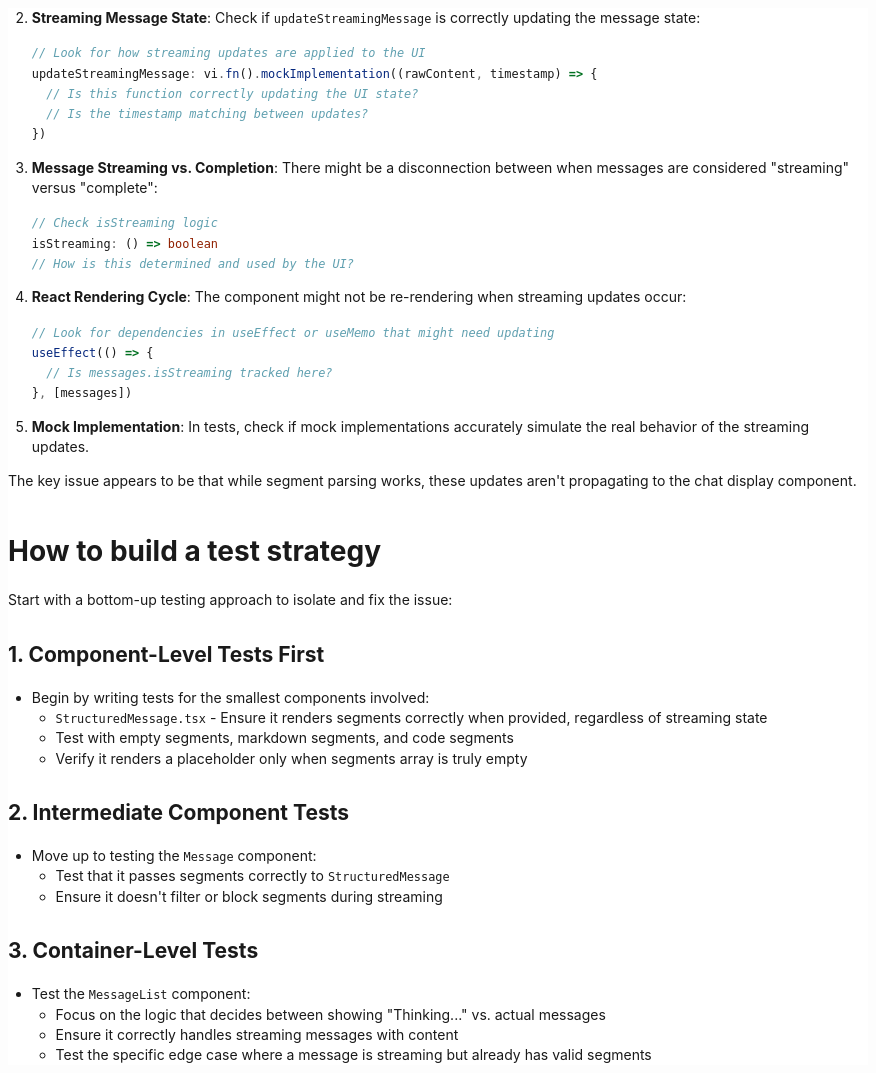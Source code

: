 2. **Streaming Message State**: Check if `updateStreamingMessage` is correctly updating the message state:
   ```typescript
   // Look for how streaming updates are applied to the UI
   updateStreamingMessage: vi.fn().mockImplementation((rawContent, timestamp) => {
     // Is this function correctly updating the UI state?
     // Is the timestamp matching between updates?
   })
   ```

3. **Message Streaming vs. Completion**: There might be a disconnection between when messages are considered "streaming" versus "complete":
   ```typescript
   // Check isStreaming logic
   isStreaming: () => boolean
   // How is this determined and used by the UI?
   ```

4. **React Rendering Cycle**: The component might not be re-rendering when streaming updates occur:
   ```typescript
   // Look for dependencies in useEffect or useMemo that might need updating
   useEffect(() => {
     // Is messages.isStreaming tracked here?
   }, [messages])
   ```

5. **Mock Implementation**: In tests, check if mock implementations accurately simulate the real behavior of the streaming updates.

The key issue appears to be that while segment parsing works, these updates aren't propagating to the chat display component.

# How to build a test strategy

Start with a bottom-up testing approach to isolate and fix the issue:

## 1. Component-Level Tests First
- Begin by writing tests for the smallest components involved:
  - `StructuredMessage.tsx` - Ensure it renders segments correctly when provided, regardless of streaming state
  - Test with empty segments, markdown segments, and code segments
  - Verify it renders a placeholder only when segments array is truly empty

## 2. Intermediate Component Tests
- Move up to testing the `Message` component:
  - Test that it passes segments correctly to `StructuredMessage`
  - Ensure it doesn't filter or block segments during streaming

## 3. Container-Level Tests
- Test the `MessageList` component:
  - Focus on the logic that decides between showing "Thinking..." vs. actual messages
  - Ensure it correctly handles streaming messages with content
  - Test the specific edge case where a message is streaming but already has valid segments
